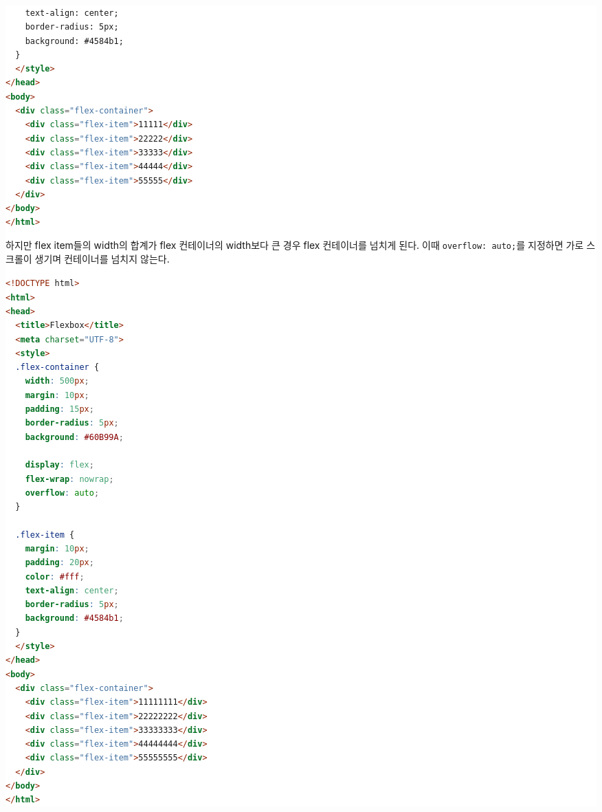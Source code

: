 ```html
    text-align: center;
    border-radius: 5px;
    background: #4584b1;
  }
  </style>
</head>
<body>
  <div class="flex-container">
    <div class="flex-item">11111</div>
    <div class="flex-item">22222</div>
    <div class="flex-item">33333</div>
    <div class="flex-item">44444</div>
    <div class="flex-item">55555</div>
  </div>
</body>
</html>
```

<div class="result"></div>

하지만 flex item들의 width의 합계가 flex 컨테이너의 width보다 큰 경우 flex 컨테이너를 넘치게 된다. 이때 `overflow: auto;`를 지정하면 가로 스크롤이 생기며 컨테이너를 넘치지 않는다.

```html
<!DOCTYPE html>
<html>
<head>
  <title>Flexbox</title>
  <meta charset="UTF-8">
  <style>
  .flex-container {
    width: 500px;
    margin: 10px;
    padding: 15px;
    border-radius: 5px;
    background: #60B99A;

    display: flex;
    flex-wrap: nowrap;
    overflow: auto;
  }

  .flex-item {
    margin: 10px;
    padding: 20px;
    color: #fff;
    text-align: center;
    border-radius: 5px;
    background: #4584b1;
  }
  </style>
</head>
<body>
  <div class="flex-container">
    <div class="flex-item">11111111</div>
    <div class="flex-item">22222222</div>
    <div class="flex-item">33333333</div>
    <div class="flex-item">44444444</div>
    <div class="flex-item">55555555</div>
  </div>
</body>
</html>
```
